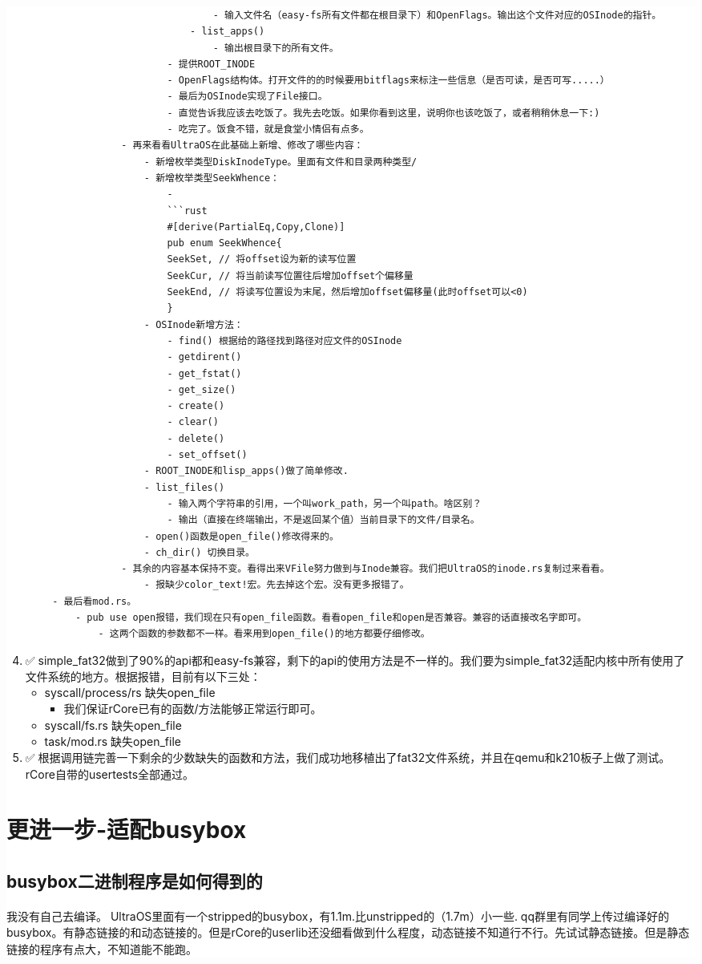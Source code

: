                                         - 输入文件名（easy-fs所有文件都在根目录下）和OpenFlags。输出这个文件对应的OSInode的指针。
                                    - list_apps()
                                        - 输出根目录下的所有文件。
                                - 提供ROOT_INODE
                                - OpenFlags结构体。打开文件的的时候要用bitflags来标注一些信息（是否可读，是否可写.....）
                                - 最后为OSInode实现了File接口。
                                - 直觉告诉我应该去吃饭了。我先去吃饭。如果你看到这里，说明你也该吃饭了，或者稍稍休息一下:)
                                - 吃完了。饭食不错，就是食堂小情侣有点多。
                        - 再来看看UltraOS在此基础上新增、修改了哪些内容：
                            - 新增枚举类型DiskInodeType。里面有文件和目录两种类型/
                            - 新增枚举类型SeekWhence：  
                                - 
                                ```rust
                                #[derive(PartialEq,Copy,Clone)]
                                pub enum SeekWhence{
                                SeekSet, // 将offset设为新的读写位置 
                                SeekCur, // 将当前读写位置往后增加offset个偏移量
                                SeekEnd, // 将读写位置设为末尾，然后增加offset偏移量(此时offset可以<0)
                                }
                            - OSInode新增方法：
                                - find() 根据给的路径找到路径对应文件的OSInode
                                - getdirent()
                                - get_fstat()
                                - get_size()
                                - create()
                                - clear()
                                - delete()
                                - set_offset()
                            - ROOT_INODE和lisp_apps()做了简单修改.
                            - list_files()
                                - 输入两个字符串的引用，一个叫work_path，另一个叫path。啥区别？
                                - 输出（直接在终端输出，不是返回某个值）当前目录下的文件/目录名。
                            - open()函数是open_file()修改得来的。
                            - ch_dir() 切换目录。
                        - 其余的内容基本保持不变。看得出来VFile努力做到与Inode兼容。我们把UltraOS的inode.rs复制过来看看。
                            - 报缺少color_text!宏。先去掉这个宏。没有更多报错了。
            - 最后看mod.rs。
                - pub use open报错，我们现在只有open_file函数。看看open_file和open是否兼容。兼容的话直接改名字即可。
                    - 这两个函数的参数都不一样。看来用到open_file()的地方都要仔细修改。
4. ✅ simple_fat32做到了90%的api都和easy-fs兼容，剩下的api的使用方法是不一样的。我们要为simple_fat32适配内核中所有使用了文件系统的地方。根据报错，目前有以下三处：
    - syscall/process/rs 缺失open_file
        - 我们保证rCore已有的函数/方法能够正常运行即可。
    - syscall/fs.rs 缺失open_file
    - task/mod.rs 缺失open_file
5. ✅ 根据调用链完善一下剩余的少数缺失的函数和方法，我们成功地移植出了fat32文件系统，并且在qemu和k210板子上做了测试。rCore自带的usertests全部通过。



# 更进一步-适配busybox
## busybox二进制程序是如何得到的
我没有自己去编译。
UltraOS里面有一个stripped的busybox，有1.1m.比unstripped的（1.7m）小一些.
qq群里有同学上传过编译好的busybox。有静态链接的和动态链接的。但是rCore的userlib还没细看做到什么程度，动态链接不知道行不行。先试试静态链接。但是静态链接的程序有点大，不知道能不能跑。
